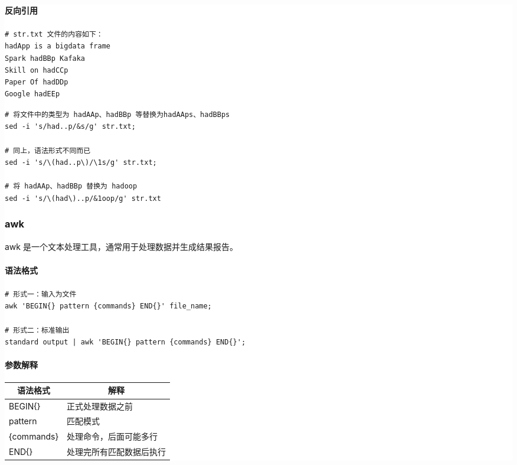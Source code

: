 

#### 反向引用

```shell
# str.txt 文件的内容如下：
hadApp is a bigdata frame
Spark hadBBp Kafaka
Skill on hadCCp
Paper Of hadDDp
Google hadEEp
```



```shell
# 将文件中的类型为 hadAAp、hadBBp 等替换为hadAAps、hadBBps
sed -i 's/had..p/&s/g' str.txt;

# 同上，语法形式不同而已
sed -i 's/\(had..p\)/\1s/g' str.txt;

# 将 hadAAp、hadBBp 替换为 hadoop
sed -i 's/\(had\)..p/&1oop/g' str.txt
```



### awk

awk 是一个文本处理工具，通常用于处理数据并生成结果报告。



#### 语法格式

```shell
# 形式一：输入为文件
awk 'BEGIN{} pattern {commands} END{}' file_name;

# 形式二：标准输出
standard output | awk 'BEGIN{} pattern {commands} END{}';
```



#### 参数解释

| 语法格式   | 解释                     |
| ---------- | ------------------------ |
| BEGIN{}    | 正式处理数据之前         |
| pattern    | 匹配模式                 |
| {commands} | 处理命令，后面可能多行   |
| END{}      | 处理完所有匹配数据后执行 |


